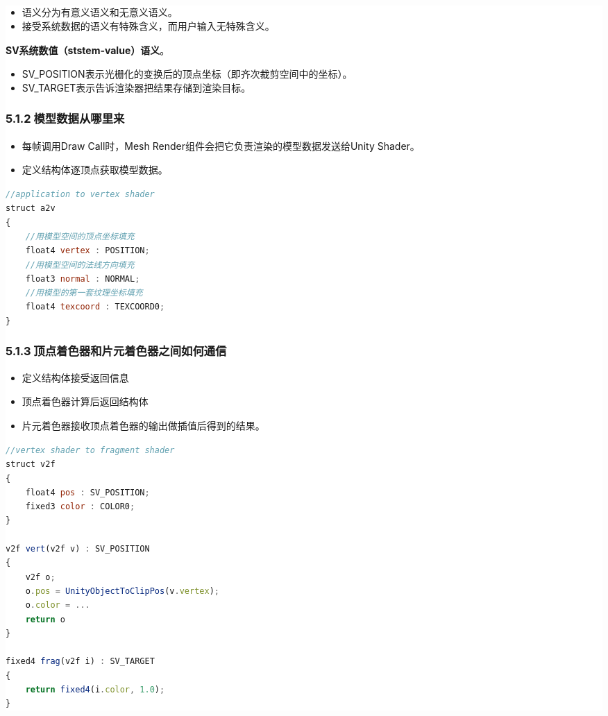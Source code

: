- 语义分为有意义语义和无意义语义。
- 接受系统数据的语义有特殊含义，而用户输入无特殊含义。

**SV系统数值（ststem-value）语义**。

- SV_POSITION表示光栅化的变换后的顶点坐标（即齐次裁剪空间中的坐标）。
- SV_TARGET表示告诉渲染器把结果存储到渲染目标。



### 5.1.2 模型数据从哪里来

- 每帧调用Draw Call时，Mesh Render组件会把它负责渲染的模型数据发送给Unity Shader。


- 定义结构体逐顶点获取模型数据。

```js
//application to vertex shader
struct a2v
{
    //用模型空间的顶点坐标填充
    float4 vertex : POSITION;
    //用模型空间的法线方向填充
    float3 normal : NORMAL;
    //用模型的第一套纹理坐标填充
    float4 texcoord : TEXCOORD0;
}
```



### 5.1.3 顶点着色器和片元着色器之间如何通信

- 定义结构体接受返回信息

- 顶点着色器计算后返回结构体
- 片元着色器接收顶点着色器的输出做插值后得到的结果。

```js
//vertex shader to fragment shader
struct v2f
{
    float4 pos : SV_POSITION;
    fixed3 color : COLOR0;
}

v2f vert(v2f v) : SV_POSITION
{
    v2f o;
    o.pos = UnityObjectToClipPos(v.vertex);
    o.color = ...
    return o
}

fixed4 frag(v2f i) : SV_TARGET
{
    return fixed4(i.color, 1.0);
}
```
